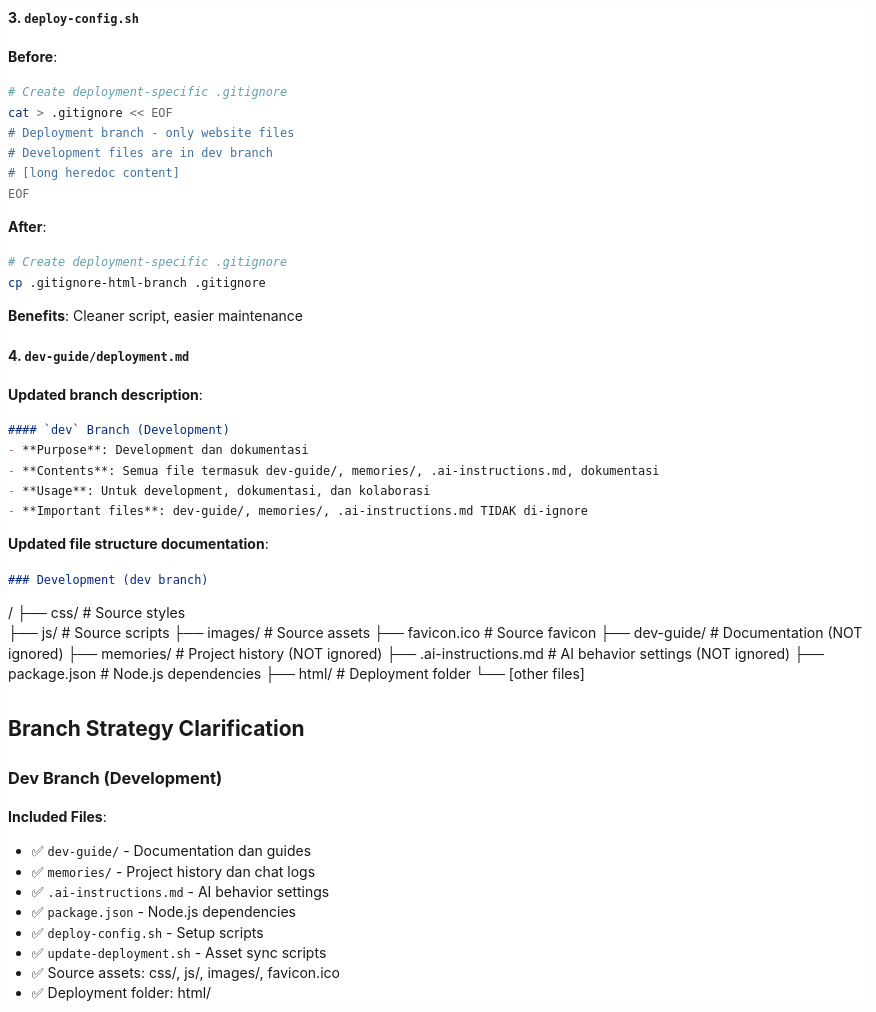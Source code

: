 #### 3. `deploy-config.sh`

**Before**:
```bash
# Create deployment-specific .gitignore
cat > .gitignore << EOF
# Deployment branch - only website files
# Development files are in dev branch
# [long heredoc content]
EOF
```

**After**:
```bash
# Create deployment-specific .gitignore
cp .gitignore-html-branch .gitignore
```

**Benefits**: Cleaner script, easier maintenance

#### 4. `dev-guide/deployment.md`

**Updated branch description**:
```markdown
#### `dev` Branch (Development)
- **Purpose**: Development dan dokumentasi
- **Contents**: Semua file termasuk dev-guide/, memories/, .ai-instructions.md, dokumentasi
- **Usage**: Untuk development, dokumentasi, dan kolaborasi
- **Important files**: dev-guide/, memories/, .ai-instructions.md TIDAK di-ignore
```

**Updated file structure documentation**:
```markdown
### Development (dev branch)
```
/
├── css/                    # Source styles  
├── js/                     # Source scripts
├── images/                 # Source assets
├── favicon.ico             # Source favicon
├── dev-guide/              # Documentation (NOT ignored)
├── memories/               # Project history (NOT ignored)
├── .ai-instructions.md     # AI behavior settings (NOT ignored)
├── package.json            # Node.js dependencies
├── html/                   # Deployment folder
└── [other files]
```
```

## Branch Strategy Clarification

### Dev Branch (Development)
**Included Files**:
- ✅ `dev-guide/` - Documentation dan guides
- ✅ `memories/` - Project history dan chat logs
- ✅ `.ai-instructions.md` - AI behavior settings
- ✅ `package.json` - Node.js dependencies
- ✅ `deploy-config.sh` - Setup scripts
- ✅ `update-deployment.sh` - Asset sync scripts
- ✅ Source assets: css/, js/, images/, favicon.ico
- ✅ Deployment folder: html/
